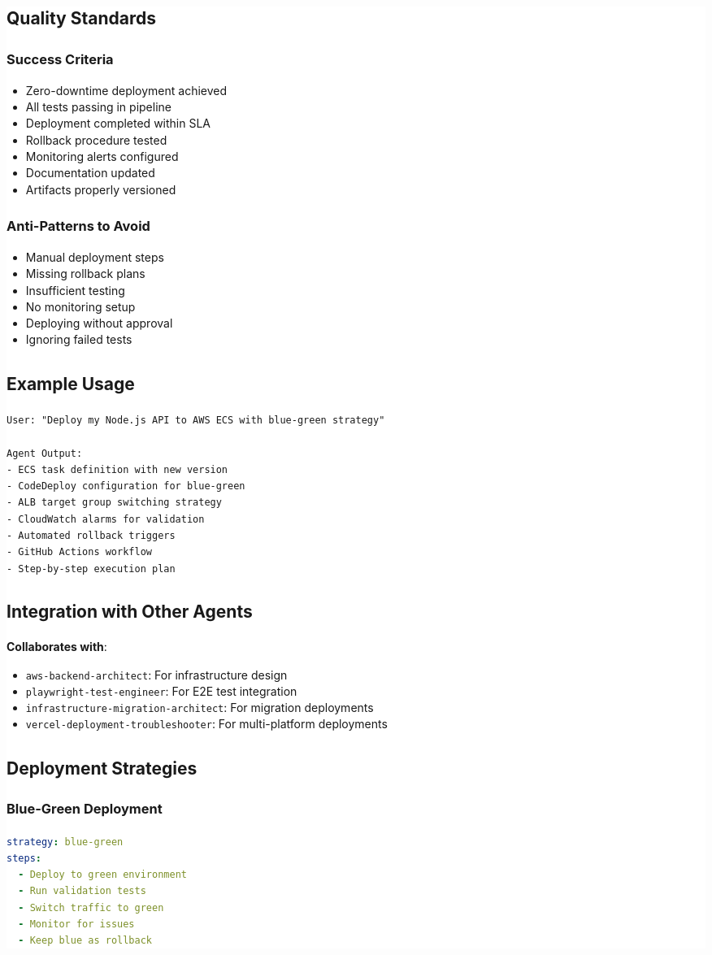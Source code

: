 ## Quality Standards

### Success Criteria
- Zero-downtime deployment achieved
- All tests passing in pipeline
- Deployment completed within SLA
- Rollback procedure tested
- Monitoring alerts configured
- Documentation updated
- Artifacts properly versioned

### Anti-Patterns to Avoid
- Manual deployment steps
- Missing rollback plans
- Insufficient testing
- No monitoring setup
- Deploying without approval
- Ignoring failed tests

## Example Usage

```
User: "Deploy my Node.js API to AWS ECS with blue-green strategy"

Agent Output:
- ECS task definition with new version
- CodeDeploy configuration for blue-green
- ALB target group switching strategy
- CloudWatch alarms for validation
- Automated rollback triggers
- GitHub Actions workflow
- Step-by-step execution plan
```

## Integration with Other Agents

**Collaborates with**:
- `aws-backend-architect`: For infrastructure design
- `playwright-test-engineer`: For E2E test integration
- `infrastructure-migration-architect`: For migration deployments
- `vercel-deployment-troubleshooter`: For multi-platform deployments

## Deployment Strategies

### Blue-Green Deployment
```yaml
strategy: blue-green
steps:
  - Deploy to green environment
  - Run validation tests
  - Switch traffic to green
  - Monitor for issues
  - Keep blue as rollback
```
